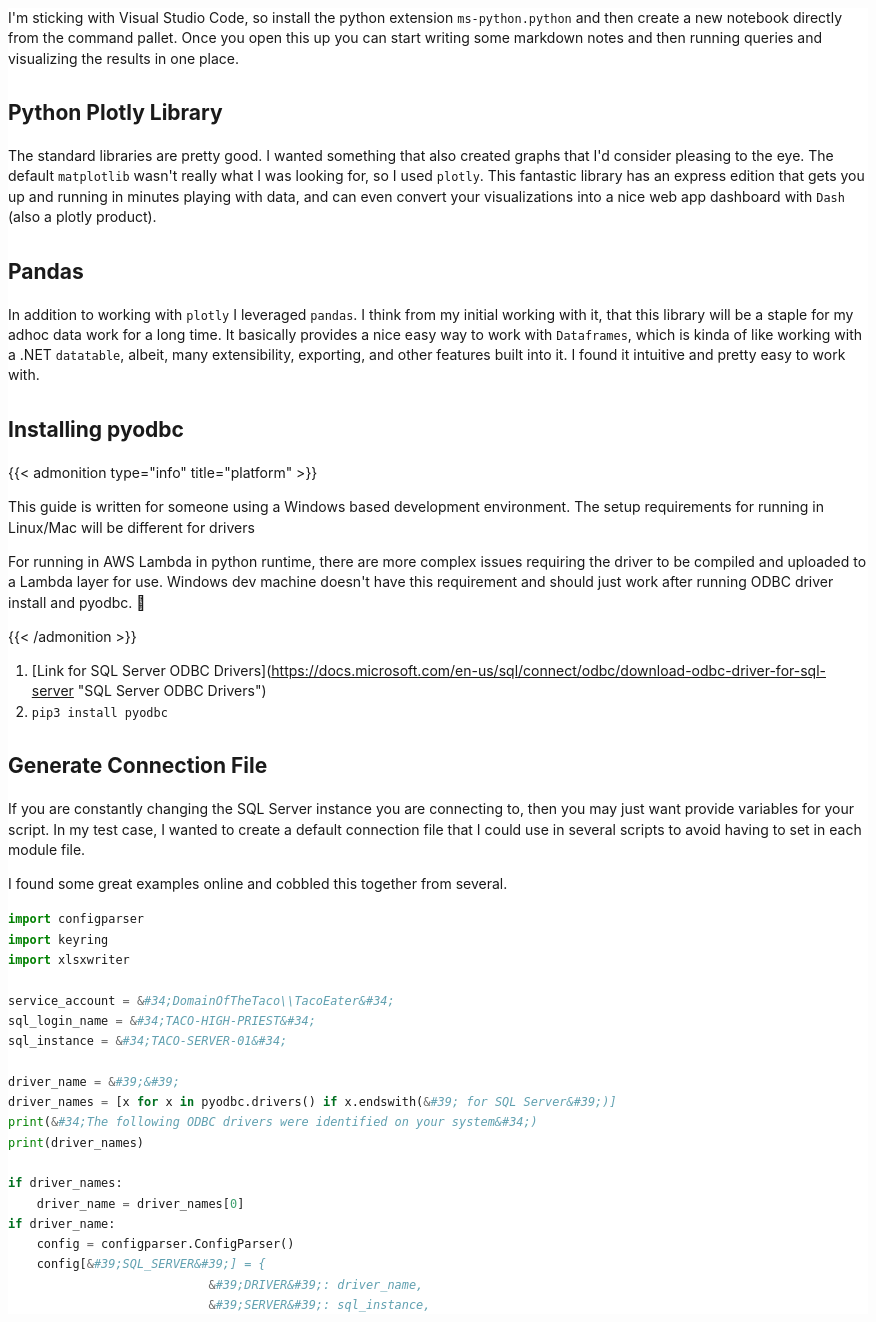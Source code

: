 I&#39;m sticking with Visual Studio Code, so install the python extension `ms-python.python` and then create a new notebook directly from the command pallet. Once you open this up you can start writing some markdown notes and then running queries and visualizing the results in one place.

## Python Plotly Library

The standard libraries are pretty good. I wanted something that also created graphs that I&#39;d consider pleasing to the eye. The default `matplotlib` wasn&#39;t really what I was looking for, so I used `plotly`. This fantastic library has an express edition that gets you up and running in minutes playing with data, and can even convert your visualizations into a nice web app dashboard with `Dash` (also a plotly product).

## Pandas

In addition to working with `plotly` I leveraged `pandas`. I think from my initial working with it, that this library will be a staple for my adhoc data work for a long time. It basically provides a nice easy way to work with `Dataframes`, which is kinda of like working with a .NET `datatable`, albeit, many extensibility, exporting, and other features built into it. I found it intuitive and pretty easy to work with.

## Installing pyodbc

{{&lt; admonition type=&#34;info&#34; title=&#34;platform&#34; &gt;}}

This guide is written for someone using a Windows based development environment. The setup requirements for running in Linux/Mac will be different for drivers

For running in AWS Lambda in python runtime, there are more complex issues requiring the driver to be compiled and uploaded to a Lambda layer for use. Windows dev machine doesn&#39;t have this requirement and should just work after running ODBC driver install and pyodbc. :tada:

{{&lt; /admonition &gt;}}

1. [Link for SQL Server ODBC Drivers](https://docs.microsoft.com/en-us/sql/connect/odbc/download-odbc-driver-for-sql-server &#34;SQL Server ODBC Drivers&#34;)
2. `pip3 install pyodbc`

## Generate Connection File

If you are constantly changing the SQL Server instance you are connecting to, then you may just want provide variables for your script. In my test case, I wanted to create a default connection file that I could use in several scripts to avoid having to set in each module file.

I found some great examples online and cobbled this together from several.

```python
import configparser
import keyring
import xlsxwriter

service_account = &#34;DomainOfTheTaco\\TacoEater&#34;
sql_login_name = &#34;TACO-HIGH-PRIEST&#34;
sql_instance = &#34;TACO-SERVER-01&#34;

driver_name = &#39;&#39;
driver_names = [x for x in pyodbc.drivers() if x.endswith(&#39; for SQL Server&#39;)]
print(&#34;The following ODBC drivers were identified on your system&#34;)
print(driver_names)

if driver_names:
    driver_name = driver_names[0]
if driver_name:
    config = configparser.ConfigParser()
    config[&#39;SQL_SERVER&#39;] = {
                            &#39;DRIVER&#39;: driver_name,
                            &#39;SERVER&#39;: sql_instance,
```